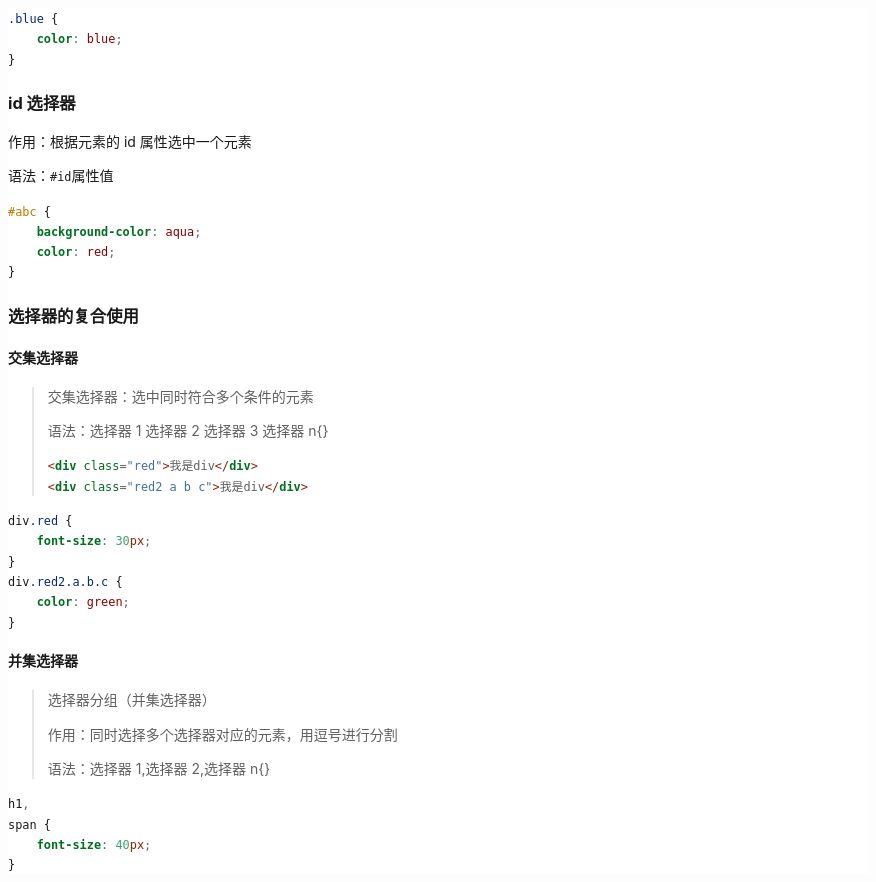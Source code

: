 ```css
.blue {
	color: blue;
}
```

### id 选择器

作用：根据元素的 id 属性选中一个元素

语法：`#id`属性值

```css
#abc {
	background-color: aqua;
	color: red;
}
```

### 选择器的复合使用

#### 交集选择器

> 交集选择器：选中同时符合多个条件的元素
>
> 语法：选择器 1 选择器 2 选择器 3 选择器 n{}
>
> ```html
> <div class="red">我是div</div>
> <div class="red2 a b c">我是div</div>
> ```

```css
div.red {
	font-size: 30px;
}
div.red2.a.b.c {
	color: green;
}
```

#### 并集选择器

> 选择器分组（并集选择器）
>
> 作用：同时选择多个选择器对应的元素，用逗号进行分割
>
> 语法：选择器 1,选择器 2,选择器 n{}

```css
h1,
span {
	font-size: 40px;
}
```
